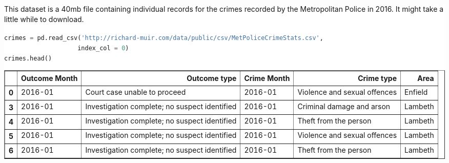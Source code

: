 This dataset is a 40mb file containing individual records for the crimes recorded by the Metropolitan Police in 2016. It might take a little while to download.


```python
crimes = pd.read_csv('http://richard-muir.com/data/public/csv/MetPoliceCrimeStats.csv',
                    index_col = 0)
crimes.head()
```




<div>
<table border="1" class="dataframe">
  <thead>
    <tr style="text-align: right;">
      <th></th>
      <th>Outcome Month</th>
      <th>Outcome type</th>
      <th>Crime Month</th>
      <th>Crime type</th>
      <th>Area</th>
    </tr>
  </thead>
  <tbody>
    <tr>
      <th>0</th>
      <td>2016-01</td>
      <td>Court case unable to proceed</td>
      <td>2016-01</td>
      <td>Violence and sexual offences</td>
      <td>Enfield</td>
    </tr>
    <tr>
      <th>3</th>
      <td>2016-01</td>
      <td>Investigation complete; no suspect identified</td>
      <td>2016-01</td>
      <td>Criminal damage and arson</td>
      <td>Lambeth</td>
    </tr>
    <tr>
      <th>4</th>
      <td>2016-01</td>
      <td>Investigation complete; no suspect identified</td>
      <td>2016-01</td>
      <td>Theft from the person</td>
      <td>Lambeth</td>
    </tr>
    <tr>
      <th>5</th>
      <td>2016-01</td>
      <td>Investigation complete; no suspect identified</td>
      <td>2016-01</td>
      <td>Violence and sexual offences</td>
      <td>Lambeth</td>
    </tr>
    <tr>
      <th>6</th>
      <td>2016-01</td>
      <td>Investigation complete; no suspect identified</td>
      <td>2016-01</td>
      <td>Theft from the person</td>
      <td>Lambeth</td>
    </tr>
  </tbody>